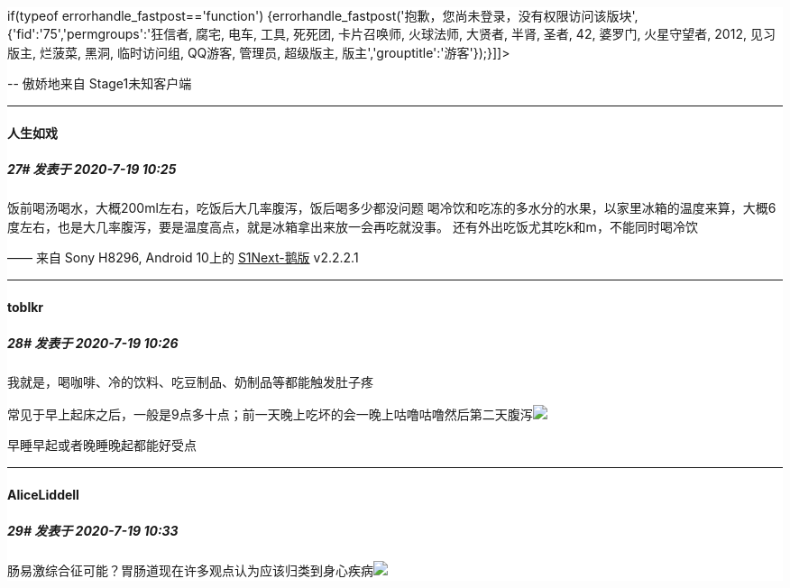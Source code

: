 if(typeof errorhandle_fastpost=='function') {errorhandle_fastpost('抱歉，您尚未登录，没有权限访问该版块', {'fid':'75','permgroups':'狂信者, 腐宅, 电车, 工具, 死死团, 卡片召唤师, 火球法师, 大贤者, 半肾, 圣者, 42, 婆罗门, 火星守望者, 2012, 见习版主, 烂菠菜, 黑洞, 临时访问组, QQ游客, 管理员, 超级版主, 版主','grouptitle':'游客'});}]]&gt;

 -- 傲娇地来自 Stage1未知客户端







*****

####  人生如戏  
##### 27#       发表于 2020-7-19 10:25




饭前喝汤喝水，大概200ml左右，吃饭后大几率腹泻，饭后喝多少都没问题
喝冷饮和吃冻的多水分的水果，以家里冰箱的温度来算，大概6度左右，也是大几率腹泻，要是温度高点，就是冰箱拿出来放一会再吃就没事。
还有外出吃饭尤其吃k和m，不能同时喝冷饮

—— 来自 Sony H8296, Android 10上的 [S1Next-鹅版](https://github.com/ykrank/S1-Next/releases) v2.2.2.1







*****

####  toblkr  
##### 28#       发表于 2020-7-19 10:26




我就是，喝咖啡、冷的饮料、吃豆制品、奶制品等都能触发肚子疼

常见于早上起床之后，一般是9点多十点；前一天晚上吃坏的会一晚上咕噜咕噜然后第二天腹泻<img src="https://static.saraba1st.com/image/smiley/face2017/067.png" referrerpolicy="no-referrer">


早睡早起或者晚睡晚起都能好受点







*****

####  AliceLiddell  
##### 29#       发表于 2020-7-19 10:33




肠易激综合征可能？胃肠道现在许多观点认为应该归类到身心疾病<img src="https://static.saraba1st.com/image/smiley/face2017/093.png" referrerpolicy="no-referrer">





